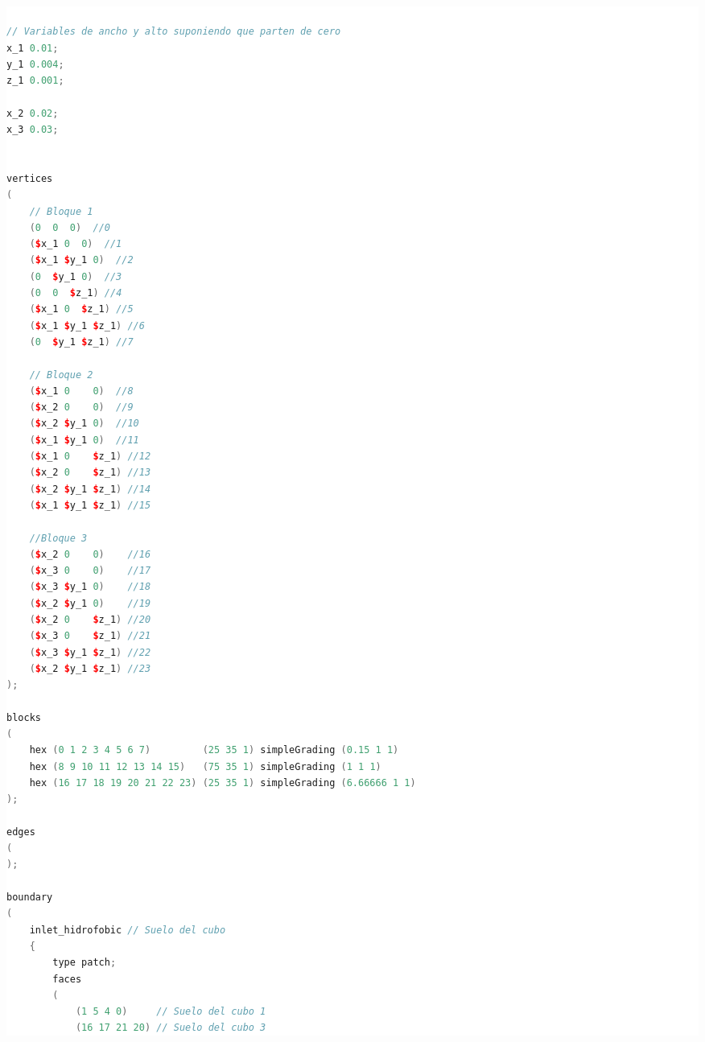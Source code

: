 ```c++

// Variables de ancho y alto suponiendo que parten de cero
x_1 0.01;
y_1 0.004;
z_1 0.001;

x_2 0.02;
x_3 0.03;


vertices
(
    // Bloque 1
    (0  0  0)  //0
    ($x_1 0  0)  //1
    ($x_1 $y_1 0)  //2
    (0  $y_1 0)  //3
    (0  0  $z_1) //4
    ($x_1 0  $z_1) //5
    ($x_1 $y_1 $z_1) //6
    (0  $y_1 $z_1) //7

    // Bloque 2
    ($x_1 0    0)  //8
    ($x_2 0    0)  //9
    ($x_2 $y_1 0)  //10
    ($x_1 $y_1 0)  //11
    ($x_1 0    $z_1) //12
    ($x_2 0    $z_1) //13
    ($x_2 $y_1 $z_1) //14
    ($x_1 $y_1 $z_1) //15

    //Bloque 3
    ($x_2 0    0)    //16
    ($x_3 0    0)    //17
    ($x_3 $y_1 0)    //18
    ($x_2 $y_1 0)    //19
    ($x_2 0    $z_1) //20
    ($x_3 0    $z_1) //21
    ($x_3 $y_1 $z_1) //22
    ($x_2 $y_1 $z_1) //23
);

blocks
(
    hex (0 1 2 3 4 5 6 7)         (25 35 1) simpleGrading (0.15 1 1)
    hex (8 9 10 11 12 13 14 15)   (75 35 1) simpleGrading (1 1 1)
    hex (16 17 18 19 20 21 22 23) (25 35 1) simpleGrading (6.66666 1 1)
);

edges
(
);

boundary
(
    inlet_hidrofobic // Suelo del cubo
    {
        type patch;
        faces
        (
            (1 5 4 0)     // Suelo del cubo 1
            (16 17 21 20) // Suelo del cubo 3
```